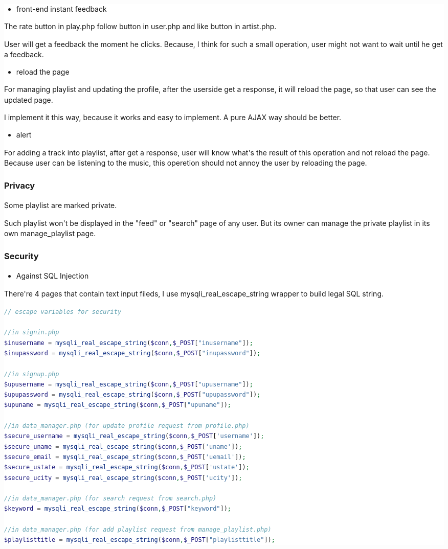 * front-end instant feedback

The rate button in play.php follow button in user.php and like button in artist.php.

User will get a feedback the moment he clicks. Because, I think for such a small operation, user might not want to wait until he get a feedback.

* reload the page

For managing playlist and updating the profile, after the userside get a response, it will reload the page, so that user can see the updated page.

I implement it this way, because it works and easy to implement. A pure AJAX way should be better.

* alert

For adding a track into playlist, after get a response, user will know what's the result of this operation and not reload the page. Because user can be listening to the music, this operetion should not annoy the user by reloading the page.


### Privacy

Some playlist are marked private. 

Such playlist won't be displayed in the "feed" or "search" page of any user. But its owner can manage the private playlist in its own manage_playlist page.


### Security

* Against SQL Injection
 
There're 4 pages that contain text input fileds, I use mysqli_real_escape_string wrapper to build legal SQL string.

~~~php
// escape variables for security

//in signin.php
$inusername = mysqli_real_escape_string($conn,$_POST["inusername"]);
$inupassword = mysqli_real_escape_string($conn,$_POST["inupassword"]);

//in signup.php
$upusername = mysqli_real_escape_string($conn,$_POST["upusername"]);
$upupassword = mysqli_real_escape_string($conn,$_POST["upupassword"]);
$upuname = mysqli_real_escape_string($conn,$_POST["upuname"]);

//in data_manager.php (for update profile request from profile.php)
$secure_username = mysqli_real_escape_string($conn,$_POST['username']);
$secure_uname = mysqli_real_escape_string($conn,$_POST['uname']);
$secure_email = mysqli_real_escape_string($conn,$_POST['uemail']);
$secure_ustate = mysqli_real_escape_string($conn,$_POST['ustate']);
$secure_ucity = mysqli_real_escape_string($conn,$_POST['ucity']);

//in data_manager.php (for search request from search.php)
$keyword = mysqli_real_escape_string($conn,$_POST["keyword"]);

//in data_manager.php (for add playlist request from manage_playlist.php)
$playlisttitle = mysqli_real_escape_string($conn,$_POST["playlisttitle"]);
~~~
